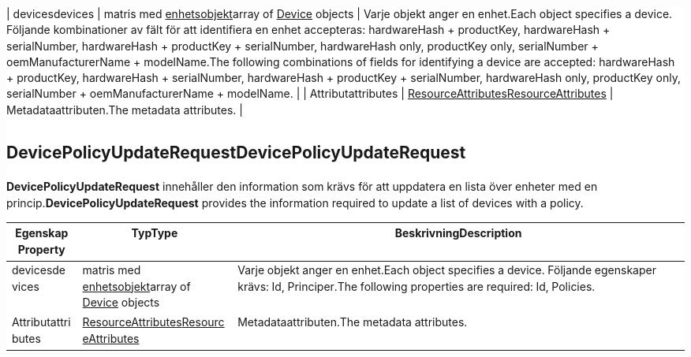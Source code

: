 | <span data-ttu-id="e6a85-253">devices</span><span class="sxs-lookup"><span data-stu-id="e6a85-253">devices</span></span>      | <span data-ttu-id="e6a85-254">matris med [enhetsobjekt](#device)</span><span class="sxs-lookup"><span data-stu-id="e6a85-254">array of [Device](#device) objects</span></span>                             | <span data-ttu-id="e6a85-255">Varje objekt anger en enhet.</span><span class="sxs-lookup"><span data-stu-id="e6a85-255">Each object specifies a device.</span></span> <span data-ttu-id="e6a85-256">Följande kombinationer av fält för att identifiera en enhet accepteras: hardwareHash + productKey, hardwareHash + serialNumber, hardwareHash + productKey + serialNumber, hardwareHash only, productKey only, serialNumber + oemManufacturerName + modelName.</span><span class="sxs-lookup"><span data-stu-id="e6a85-256">The following combinations of fields for identifying a device are accepted: hardwareHash + productKey, hardwareHash + serialNumber, hardwareHash + productKey + serialNumber, hardwareHash only, productKey only, serialNumber + oemManufacturerName + modelName.</span></span> |
| <span data-ttu-id="e6a85-257">Attribut</span><span class="sxs-lookup"><span data-stu-id="e6a85-257">attributes</span></span>   | [<span data-ttu-id="e6a85-258">ResourceAttributes</span><span class="sxs-lookup"><span data-stu-id="e6a85-258">ResourceAttributes</span></span>](utility-resources.md#resourceattributes)  | <span data-ttu-id="e6a85-259">Metadataattributen.</span><span class="sxs-lookup"><span data-stu-id="e6a85-259">The metadata attributes.</span></span>                                              |

## <a name="devicepolicyupdaterequest"></a><span data-ttu-id="e6a85-260">DevicePolicyUpdateRequest</span><span class="sxs-lookup"><span data-stu-id="e6a85-260">DevicePolicyUpdateRequest</span></span>

<span data-ttu-id="e6a85-261">**DevicePolicyUpdateRequest** innehåller den information som krävs för att uppdatera en lista över enheter med en princip.</span><span class="sxs-lookup"><span data-stu-id="e6a85-261">**DevicePolicyUpdateRequest** provides the information required to update a list of devices with a policy.</span></span>

| <span data-ttu-id="e6a85-262">Egenskap</span><span class="sxs-lookup"><span data-stu-id="e6a85-262">Property</span></span>     | <span data-ttu-id="e6a85-263">Typ</span><span class="sxs-lookup"><span data-stu-id="e6a85-263">Type</span></span>                                                           | <span data-ttu-id="e6a85-264">Beskrivning</span><span class="sxs-lookup"><span data-stu-id="e6a85-264">Description</span></span>                                                           |
|--------------|----------------------------------------------------------------|-----------------------------------------------------------------------|
| <span data-ttu-id="e6a85-265">devices</span><span class="sxs-lookup"><span data-stu-id="e6a85-265">devices</span></span>      | <span data-ttu-id="e6a85-266">matris med [enhetsobjekt](#device)</span><span class="sxs-lookup"><span data-stu-id="e6a85-266">array of [Device](#device) objects</span></span>                             | <span data-ttu-id="e6a85-267">Varje objekt anger en enhet.</span><span class="sxs-lookup"><span data-stu-id="e6a85-267">Each object specifies a device.</span></span> <span data-ttu-id="e6a85-268">Följande egenskaper krävs: Id, Principer.</span><span class="sxs-lookup"><span data-stu-id="e6a85-268">The following properties are required: Id, Policies.</span></span> |
| <span data-ttu-id="e6a85-269">Attribut</span><span class="sxs-lookup"><span data-stu-id="e6a85-269">attributes</span></span>   | [<span data-ttu-id="e6a85-270">ResourceAttributes</span><span class="sxs-lookup"><span data-stu-id="e6a85-270">ResourceAttributes</span></span>](utility-resources.md#resourceattributes)  | <span data-ttu-id="e6a85-271">Metadataattributen.</span><span class="sxs-lookup"><span data-stu-id="e6a85-271">The metadata attributes.</span></span>                                              |
